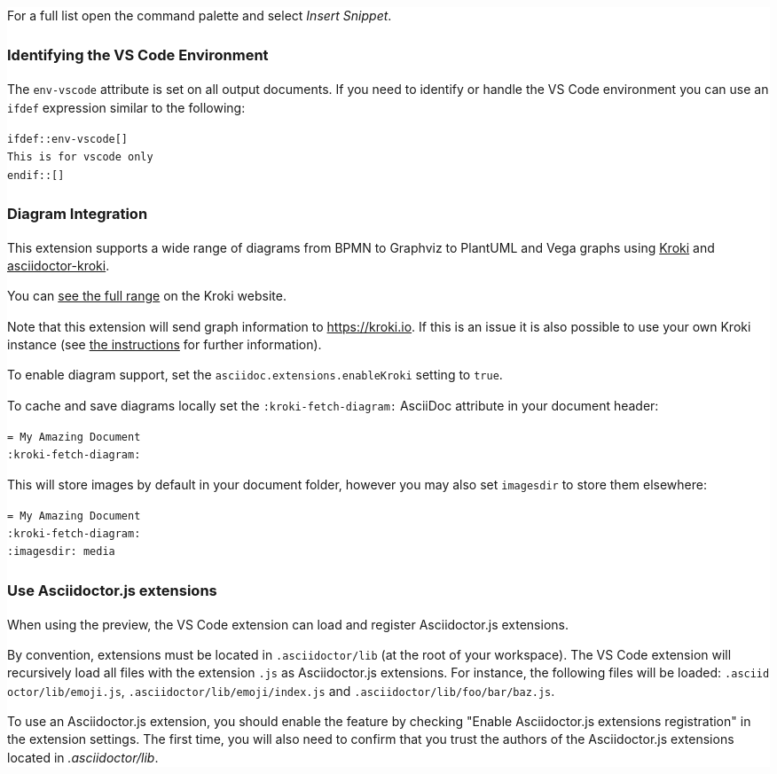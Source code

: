 For a full list open the command palette and select _Insert Snippet_.

### Identifying the VS Code Environment

The `env-vscode` attribute is set on all output documents.
If you need to identify or handle the VS Code environment you can use an `ifdef` expression similar to the following:

```asciidoc
ifdef::env-vscode[]
This is for vscode only
endif::[]
```

### Diagram Integration

This extension supports a wide range of diagrams from BPMN to Graphviz to PlantUML and Vega graphs using [Kroki](https://kroki.io/)
and [asciidoctor-kroki](https://github.com/Mogztter/asciidoctor-kroki).

You can [see the full range](https://kroki.io/#support) on the Kroki website.

Note that this extension will send graph information to <https://kroki.io>.
If this is an issue it is also possible to use your own Kroki instance (see [the instructions](https://github.com/Mogztter/asciidoctor-kroki#using-your-own-kroki) for further information).

To enable diagram support, set the `asciidoc.extensions.enableKroki` setting to `true`.

To cache and save diagrams locally set the `:kroki-fetch-diagram:` AsciiDoc attribute in your document header:

```asciidoc
= My Amazing Document
:kroki-fetch-diagram:
```

This will store images by default in your document folder, however you may also set `imagesdir` to store them elsewhere:

```asciidoc
= My Amazing Document
:kroki-fetch-diagram:
:imagesdir: media
```

### Use Asciidoctor.js extensions

When using the preview, the VS Code extension can load and register Asciidoctor.js extensions.

By convention, extensions must be located in `.asciidoctor/lib` (at the root of your workspace).
The VS Code extension will recursively load all files with the extension `.js` as Asciidoctor.js extensions.
For instance, the following files will be loaded: `.asciidoctor/lib/emoji.js`, `.asciidoctor/lib/emoji/index.js` and `.asciidoctor/lib/foo/bar/baz.js`.

To use an Asciidoctor.js extension, you should enable the feature by checking "Enable Asciidoctor.js extensions registration" in the extension settings.
The first time, you will also need to confirm that you trust the authors of the Asciidoctor.js extensions located in _.asciidoctor/lib_.
